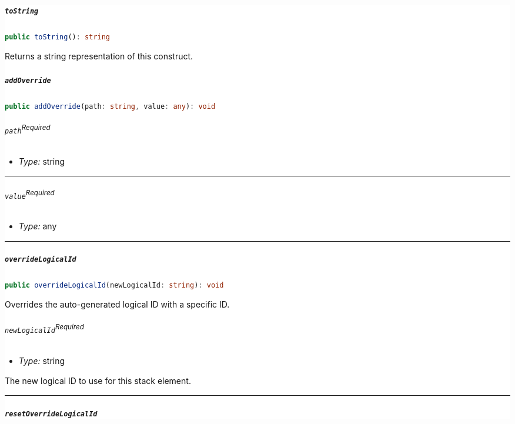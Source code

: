 
##### `toString` <a name="toString" id="@cdktf/provider-vault.dataVaultAwsAccessCredentials.DataVaultAwsAccessCredentials.toString"></a>

```typescript
public toString(): string
```

Returns a string representation of this construct.

##### `addOverride` <a name="addOverride" id="@cdktf/provider-vault.dataVaultAwsAccessCredentials.DataVaultAwsAccessCredentials.addOverride"></a>

```typescript
public addOverride(path: string, value: any): void
```

###### `path`<sup>Required</sup> <a name="path" id="@cdktf/provider-vault.dataVaultAwsAccessCredentials.DataVaultAwsAccessCredentials.addOverride.parameter.path"></a>

- *Type:* string

---

###### `value`<sup>Required</sup> <a name="value" id="@cdktf/provider-vault.dataVaultAwsAccessCredentials.DataVaultAwsAccessCredentials.addOverride.parameter.value"></a>

- *Type:* any

---

##### `overrideLogicalId` <a name="overrideLogicalId" id="@cdktf/provider-vault.dataVaultAwsAccessCredentials.DataVaultAwsAccessCredentials.overrideLogicalId"></a>

```typescript
public overrideLogicalId(newLogicalId: string): void
```

Overrides the auto-generated logical ID with a specific ID.

###### `newLogicalId`<sup>Required</sup> <a name="newLogicalId" id="@cdktf/provider-vault.dataVaultAwsAccessCredentials.DataVaultAwsAccessCredentials.overrideLogicalId.parameter.newLogicalId"></a>

- *Type:* string

The new logical ID to use for this stack element.

---

##### `resetOverrideLogicalId` <a name="resetOverrideLogicalId" id="@cdktf/provider-vault.dataVaultAwsAccessCredentials.DataVaultAwsAccessCredentials.resetOverrideLogicalId"></a>
